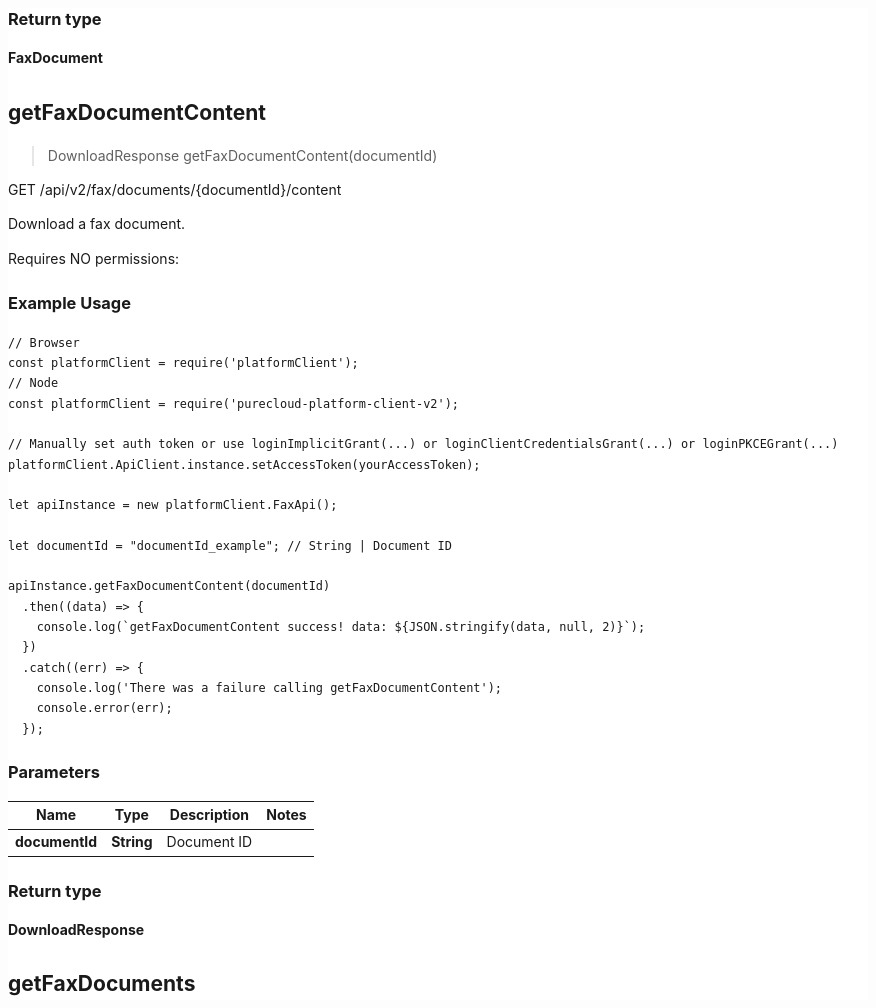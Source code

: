 ### Return type

**FaxDocument**


## getFaxDocumentContent

> DownloadResponse getFaxDocumentContent(documentId)


GET /api/v2/fax/documents/{documentId}/content

Download a fax document.

Requires NO permissions:

### Example Usage

```{"language":"javascript"}
// Browser
const platformClient = require('platformClient');
// Node
const platformClient = require('purecloud-platform-client-v2');

// Manually set auth token or use loginImplicitGrant(...) or loginClientCredentialsGrant(...) or loginPKCEGrant(...)
platformClient.ApiClient.instance.setAccessToken(yourAccessToken);

let apiInstance = new platformClient.FaxApi();

let documentId = "documentId_example"; // String | Document ID

apiInstance.getFaxDocumentContent(documentId)
  .then((data) => {
    console.log(`getFaxDocumentContent success! data: ${JSON.stringify(data, null, 2)}`);
  })
  .catch((err) => {
    console.log('There was a failure calling getFaxDocumentContent');
    console.error(err);
  });
```

### Parameters


| Name | Type | Description  | Notes |
| ------------- | ------------- | ------------- | ------------- |
 **documentId** | **String** | Document ID |  |

### Return type

**DownloadResponse**


## getFaxDocuments
